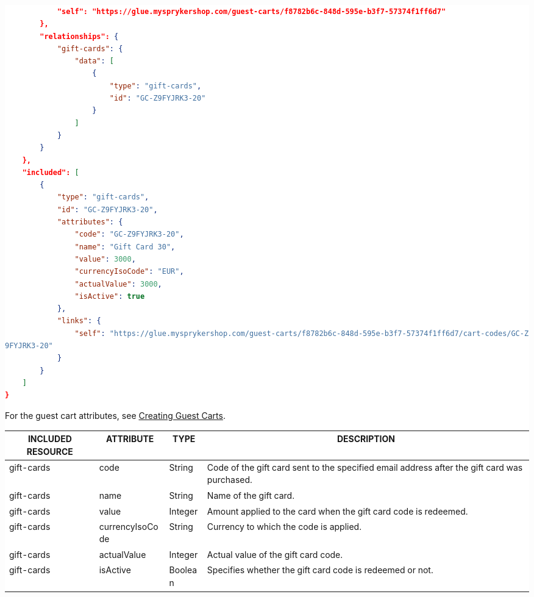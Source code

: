 ```json
            "self": "https://glue.mysprykershop.com/guest-carts/f8782b6c-848d-595e-b3f7-57374f1ff6d7"
        },
        "relationships": {
            "gift-cards": {
                "data": [
                    {
                        "type": "gift-cards",
                        "id": "GC-Z9FYJRK3-20"
                    }
                ]
            }
        }
    },
    "included": [
        {
            "type": "gift-cards",
            "id": "GC-Z9FYJRK3-20",
            "attributes": {
                "code": "GC-Z9FYJRK3-20",
                "name": "Gift Card 30",
                "value": 3000,
                "currencyIsoCode": "EUR",
                "actualValue": 3000,
                "isActive": true
            },
            "links": {
                "self": "https://glue.mysprykershop.com/guest-carts/f8782b6c-848d-595e-b3f7-57374f1ff6d7/cart-codes/GC-Z9FYJRK3-20"
            }
        }
    ]
}
```

For the guest cart attributes, see [Creating Guest Carts](/docs/pbc/all/cart-and-checkout/manage-using-glue-api/managing-guest-carts/managing-guest-carts.html#create-a-guest-cart).


| INCLUDED RESOURCE | ATTRIBUTE | TYPE | DESCRIPTION |
| --- | --- | --- | --- |
| gift-cards | code | String | Code of the gift card sent to the specified email address after the gift card was purchased. |
| gift-cards | name | String | Name of the gift card. |
| gift-cards | value | Integer | Amount applied to the card when the gift card code is redeemed. |
| gift-cards | currencyIsoCode | String | Currency to which the code is applied. |
| gift-cards | actualValue | Integer | Actual value of the gift card code. |
| gift-cards | isActive | Boolean | Specifies whether the gift card code is redeemed or not. |
